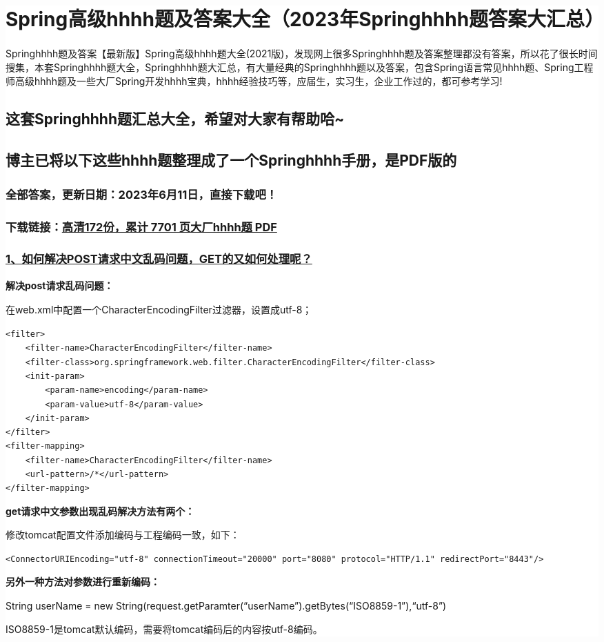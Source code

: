 # Spring高级hhhh题及答案大全（2023年Springhhhh题答案大汇总）

Springhhhh题及答案【最新版】Spring高级hhhh题大全(2021版)，发现网上很多Springhhhh题及答案整理都没有答案，所以花了很长时间搜集，本套Springhhhh题大全，Springhhhh题大汇总，有大量经典的Springhhhh题以及答案，包含Spring语言常见hhhh题、Spring工程师高级hhhh题及一些大厂Spring开发hhhh宝典，hhhh经验技巧等，应届生，实习生，企业工作过的，都可参考学习!

## 这套Springhhhh题汇总大全，希望对大家有帮助哈~ 

## 博主已将以下这些hhhh题整理成了一个Springhhhh手册，是PDF版的


### 全部答案，更新日期：2023年6月11日，直接下载吧！
### 下载链接：[高清172份，累计 7701 页大厂hhhh题  PDF](https://gitee.com/souyunku/DevBooks/blob/master/docs/index.md)


### [1、如何解决POST请求中文乱码问题，GET的又如何处理呢？](https://gitee.com/souyunku/NewDevBooks/blob/master/docs/Spring/Spring高级hhhh题及答案大全（2021年Springhhhh题答案大汇总）.md#1如何解决post请求中文乱码问题get的又如何处理呢)  


**解决post请求乱码问题：**

在web.xml中配置一个CharacterEncodingFilter过滤器，设置成utf-8；

```
<filter>
    <filter-name>CharacterEncodingFilter</filter-name>
    <filter-class>org.springframework.web.filter.CharacterEncodingFilter</filter-class>
    <init-param>
        <param-name>encoding</param-name>
        <param-value>utf-8</param-value>
    </init-param>
</filter>
<filter-mapping>
    <filter-name>CharacterEncodingFilter</filter-name>
    <url-pattern>/*</url-pattern>
</filter-mapping>
```

**get请求中文参数出现乱码解决方法有两个：**

修改tomcat配置文件添加编码与工程编码一致，如下：

```
<ConnectorURIEncoding="utf-8" connectionTimeout="20000" port="8080" protocol="HTTP/1.1" redirectPort="8443"/>
```

**另外一种方法对参数进行重新编码：**

String userName = new String(request.getParamter(“userName”).getBytes(“ISO8859-1”),“utf-8”)

ISO8859-1是tomcat默认编码，需要将tomcat编码后的内容按utf-8编码。
